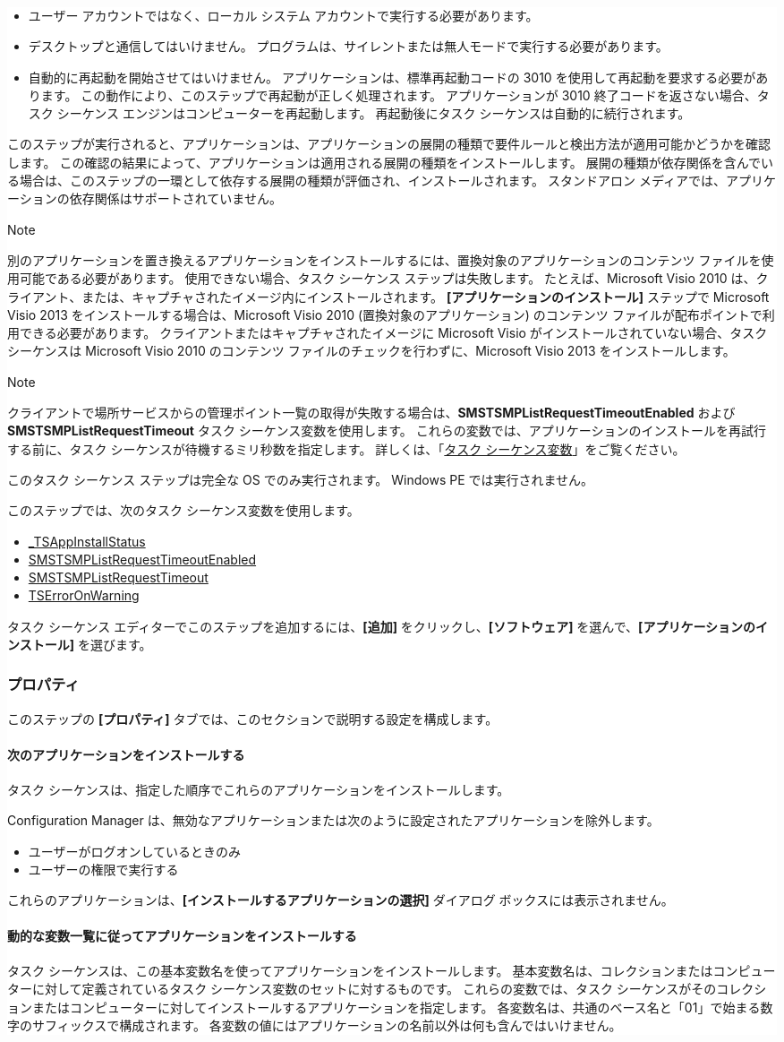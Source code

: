  - ユーザー アカウントではなく、ローカル システム アカウントで実行する必要があります。  

 - デスクトップと通信してはいけません。 プログラムは、サイレントまたは無人モードで実行する必要があります。  

 - 自動的に再起動を開始させてはいけません。 アプリケーションは、標準再起動コードの 3010 を使用して再起動を要求する必要があります。 この動作により、このステップで再起動が正しく処理されます。 アプリケーションが 3010 終了コードを返さない場合、タスク シーケンス エンジンはコンピューターを再起動します。 再起動後にタスク シーケンスは自動的に続行されます。  


 このステップが実行されると、アプリケーションは、アプリケーションの展開の種類で要件ルールと検出方法が適用可能かどうかを確認します。 この確認の結果によって、アプリケーションは適用される展開の種類をインストールします。 展開の種類が依存関係を含んでいる場合は、このステップの一環として依存する展開の種類が評価され、インストールされます。 スタンドアロン メディアでは、アプリケーションの依存関係はサポートされていません。  

 > [!NOTE]  
 >  別のアプリケーションを置き換えるアプリケーションをインストールするには、置換対象のアプリケーションのコンテンツ ファイルを使用可能である必要があります。 使用できない場合、タスク シーケンス ステップは失敗します。 たとえば、Microsoft Visio 2010 は、クライアント、または、キャプチャされたイメージ内にインストールされます。 **[アプリケーションのインストール]** ステップで Microsoft Visio 2013 をインストールする場合は、Microsoft Visio 2010 (置換対象のアプリケーション) のコンテンツ ファイルが配布ポイントで利用できる必要があります。 クライアントまたはキャプチャされたイメージに Microsoft Visio がインストールされていない場合、タスク シーケンスは Microsoft Visio 2010 のコンテンツ ファイルのチェックを行わずに、Microsoft Visio 2013 をインストールします。  

 > [!NOTE]  
 > クライアントで場所サービスからの管理ポイント一覧の取得が失敗する場合は、**SMSTSMPListRequestTimeoutEnabled** および **SMSTSMPListRequestTimeout** タスク シーケンス変数を使用します。 これらの変数では、アプリケーションのインストールを再試行する前に、タスク シーケンスが待機するミリ秒数を指定します。 詳しくは、「[タスク シーケンス変数](/sccm/osd/understand/task-sequence-variables)」をご覧ください。

 このタスク シーケンス ステップは完全な OS でのみ実行されます。 Windows PE では実行されません。  

 このステップでは、次のタスク シーケンス変数を使用します。  
 - [_TSAppInstallStatus](/sccm/osd/understand/task-sequence-variables#TSAppInstallStatus)  
 - [SMSTSMPListRequestTimeoutEnabled](/sccm/osd/understand/task-sequence-variables#SMSTSMPListRequestTimeoutEnabled)  
 - [SMSTSMPListRequestTimeout](/sccm/osd/understand/task-sequence-variables#SMSTSMPListRequestTimeout)  
 - [TSErrorOnWarning](/sccm/osd/understand/task-sequence-variables#TSErrorOnWarning)  


 タスク シーケンス エディターでこのステップを追加するには、**[追加]** をクリックし、**[ソフトウェア]** を選んで、**[アプリケーションのインストール]** を選びます。 


### <a name="properties"></a>プロパティ  

 このステップの **[プロパティ]** タブでは、このセクションで説明する設定を構成します。  

#### <a name="install-the-following-applications"></a>次のアプリケーションをインストールする
 タスク シーケンスは、指定した順序でこれらのアプリケーションをインストールします。  

 Configuration Manager は、無効なアプリケーションまたは次のように設定されたアプリケーションを除外します。  

 - ユーザーがログオンしているときのみ  
 - ユーザーの権限で実行する  


 これらのアプリケーションは、**[インストールするアプリケーションの選択]** ダイアログ ボックスには表示されません。

#### <a name="install-applications-according-to-dynamic-variable-list"></a>動的な変数一覧に従ってアプリケーションをインストールする
 タスク シーケンスは、この基本変数名を使ってアプリケーションをインストールします。 基本変数名は、コレクションまたはコンピューターに対して定義されているタスク シーケンス変数のセットに対するものです。 これらの変数では、タスク シーケンスがそのコレクションまたはコンピューターに対してインストールするアプリケーションを指定します。 各変数名は、共通のベース名と「01」で始まる数字のサフィックスで構成されます。 各変数の値にはアプリケーションの名前以外は何も含んではいけません。  
